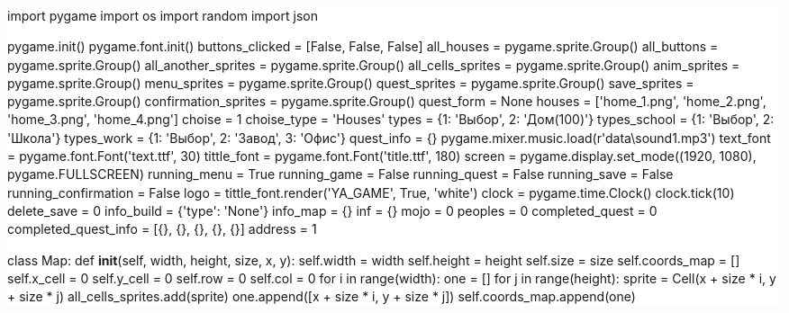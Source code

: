 import pygame
import os
import random
import json

pygame.init()
pygame.font.init()
buttons_clicked = [False, False, False]
all_houses = pygame.sprite.Group()
all_buttons = pygame.sprite.Group()
all_another_sprites = pygame.sprite.Group()
all_cells_sprites = pygame.sprite.Group()
anim_sprites = pygame.sprite.Group()
menu_sprites = pygame.sprite.Group()
quest_sprites = pygame.sprite.Group()
save_sprites = pygame.sprite.Group()
confirmation_sprites = pygame.sprite.Group()
quest_form = None
houses = ['home_1.png', 'home_2.png', 'home_3.png', 'home_4.png']
choise = 1
choise_type = 'Houses'
types = {1: 'Выбор', 2: 'Дом(100)'}
types_school = {1: 'Выбор', 2: 'Школа'}
types_work = {1: 'Выбор', 2: 'Завод', 3: 'Офис'}
quest_info = {}
pygame.mixer.music.load(r'data\sound1.mp3')
text_font = pygame.font.Font('text.ttf', 30)
tittle_font = pygame.font.Font('title.ttf', 180)
screen = pygame.display.set_mode((1920, 1080), pygame.FULLSCREEN)
running_menu = True
running_game = False
running_quest = False
running_save = False
running_confirmation = False
logo = tittle_font.render('YA_GAME', True, 'white')
clock = pygame.time.Clock()
clock.tick(10)
delete_save = 0
info_build = {'type': 'None'}
info_map = {}
inf = {}
mojo = 0
peoples = 0
completed_quest = 0
completed_quest_info = [{}, {}, {}, {}, {}]
address = 1


class Map:
    def __init__(self, width, height, size, x, y):
        self.width = width
        self.height = height
        self.size = size
        self.coords_map = []
        self.x_cell = 0
        self.y_cell = 0
        self.row = 0
        self.col = 0
        for i in range(width):
            one = []
            for j in range(height):
                sprite = Cell(x + size * i, y + size * j)
                all_cells_sprites.add(sprite)
                one.append([x + size * i, y + size * j])
            self.coords_map.append(one)